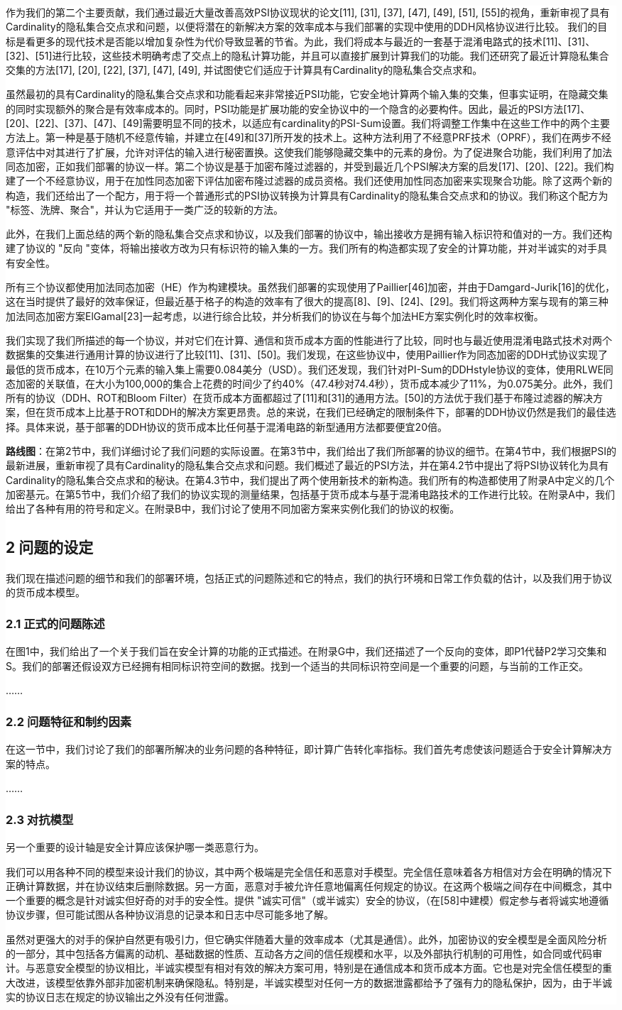 作为我们的第二个主要贡献，我们通过最近大量改善高效PSI协议现状的论文[11], [31], [37], [47], [49], [51], [55]的视角，重新审视了具有Cardinality的隐私集合交点求和问题，以便将潜在的新解决方案的效率成本与我们部署的实现中使用的DDH风格协议进行比较。 我们的目标是看更多的现代技术是否能以增加复杂性为代价导致显著的节省。为此，我们将成本与最近的一套基于混淆电路式的技术[11]、[31]、[32]、[51]进行比较，这些技术明确考虑了交点上的隐私计算功能，并且可以直接扩展到计算我们的功能。我们还研究了最近计算隐私集合交集的方法[17], [20], [22], [37], [47], [49], 并试图使它们适应于计算具有Cardinality的隐私集合交点求和。

虽然最初的具有Cardinality的隐私集合交点求和功能看起来非常接近PSI功能，它安全地计算两个输入集的交集，但事实证明，在隐藏交集的同时实现额外的聚合是有效率成本的。同时，PSI功能是扩展功能的安全协议中的一个隐含的必要构件。因此，最近的PSI方法[17]、[20]、[22]、[37]、[47]、[49]需要明显不同的技术，以适应有cardinality的PSI-Sum设置。我们将调整工作集中在这些工作中的两个主要方法上。第一种是基于随机不经意传输，并建立在[49]和[37]所开发的技术上。这种方法利用了不经意PRF技术（OPRF），我们在两步不经意评估中对其进行了扩展，允许对评估的输入进行秘密置换。这使我们能够隐藏交集中的元素的身份。为了促进聚合功能，我们利用了加法同态加密，正如我们部署的协议一样。第二个协议是基于加密布隆过滤器的，并受到最近几个PSI解决方案的启发[17]、[20]、[22]。我们构建了一个不经意协议，用于在加性同态加密下评估加密布隆过滤器的成员资格。我们还使用加性同态加密来实现聚合功能。除了这两个新的构造，我们还给出了一个配方，用于将一个普通形式的PSI协议转换为计算具有Cardinality的隐私集合交点求和的协议。我们称这个配方为 "标签、洗牌、聚合"，并认为它适用于一类广泛的较新的方法。

此外，在我们上面总结的两个新的隐私集合交点求和协议，以及我们部署的协议中，输出接收方是拥有输入标识符和值对的一方。我们还构建了协议的 "反向 "变体，将输出接收方改为只有标识符的输入集的一方。我们所有的构造都实现了安全的计算功能，并对半诚实的对手具有安全性。

所有三个协议都使用加法同态加密（HE）作为构建模块。虽然我们部署的实现使用了Paillier[46]加密，并由于Damgard-Jurik[16]的优化，这在当时提供了最好的效率保证，但最近基于格子的构造的效率有了很大的提高[8]、[9]、[24]、[29]。我们将这两种方案与现有的第三种加法同态加密方案ElGamal[23]一起考虑，以进行综合比较，并分析我们的协议在与每个加法HE方案实例化时的效率权衡。

我们实现了我们所描述的每一个协议，并对它们在计算、通信和货币成本方面的性能进行了比较，同时也与最近使用混淆电路式技术对两个数据集的交集进行通用计算的协议进行了比较[11]、[31]、[50]。我们发现，在这些协议中，使用Paillier作为同态加密的DDH式协议实现了最低的货币成本，在10万个元素的输入集上需要0.084美分（USD）。我们还发现，我们针对PI-Sum的DDHstyle协议的变体，使用RLWE同态加密的关联值，在大小为100,000的集合上花费的时间少了约40%（47.4秒对74.4秒），货币成本减少了11%，为0.075美分。此外，我们所有的协议（DDH、ROT和Bloom Filter）在货币成本方面都超过了[11]和[31]的通用方法。[50]的方法优于我们基于布隆过滤器的解决方案，但在货币成本上比基于ROT和DDH的解决方案更昂贵。总的来说，在我们已经确定的限制条件下，部署的DDH协议仍然是我们的最佳选择。具体来说，基于部署的DDH协议的货币成本比任何基于混淆电路的新型通用方法都要便宜20倍。

**路线图**：在第2节中，我们详细讨论了我们问题的实际设置。在第3节中，我们给出了我们所部署的协议的细节。在第4节中，我们根据PSI的最新进展，重新审视了具有Cardinality的隐私集合交点求和问题。我们概述了最近的PSI方法，并在第4.2节中提出了将PSI协议转化为具有Cardinality的隐私集合交点求和的秘诀。在第4.3节中，我们提出了两个使用新技术的新构造。我们所有的构造都使用了附录A中定义的几个加密基元。在第5节中，我们介绍了我们的协议实现的测量结果，包括基于货币成本与基于混淆电路技术的工作进行比较。在附录A中，我们给出了各种有用的符号和定义。在附录B中，我们讨论了使用不同加密方案来实例化我们的协议的权衡。

## 2 问题的设定

我们现在描述问题的细节和我们的部署环境，包括正式的问题陈述和它的特点，我们的执行环境和日常工作负载的估计，以及我们用于协议的货币成本模型。

### 2.1 正式的问题陈述

在图1中，我们给出了一个关于我们旨在安全计算的功能的正式描述。在附录G中，我们还描述了一个反向的变体，即P1代替P2学习交集和S。我们的部署还假设双方已经拥有相同标识符空间的数据。找到一个适当的共同标识符空间是一个重要的问题，与当前的工作正交。

……

### 2.2 问题特征和制约因素

在这一节中，我们讨论了我们的部署所解决的业务问题的各种特征，即计算广告转化率指标。我们首先考虑使该问题适合于安全计算解决方案的特点。

……

### 2.3 对抗模型

另一个重要的设计轴是安全计算应该保护哪一类恶意行为。

我们可以用各种不同的模型来设计我们的协议，其中两个极端是完全信任和恶意对手模型。完全信任意味着各方相信对方会在明确的情况下正确计算数据，并在协议结束后删除数据。另一方面，恶意对手被允许任意地偏离任何规定的协议。在这两个极端之间存在中间概念，其中一个重要的概念是针对诚实但好奇的对手的安全性。提供 "诚实可信"（或半诚实）安全的协议，（在[58]中建模）假定参与者将诚实地遵循协议步骤，但可能试图从各种协议消息的记录本和日志中尽可能多地了解。

虽然对更强大的对手的保护自然更有吸引力，但它确实伴随着大量的效率成本（尤其是通信）。此外，加密协议的安全模型是全面风险分析的一部分，其中包括各方偏离的动机、基础数据的性质、互动各方之间的信任规模和水平，以及外部执行机制的可用性，如合同或代码审计。与恶意安全模型的协议相比，半诚实模型有相对有效的解决方案可用，特别是在通信成本和货币成本方面。它也是对完全信任模型的重大改进，该模型依靠外部非加密机制来确保隐私。特别是，半诚实模型对任何一方的数据泄露都给予了强有力的隐私保护，因为，由于半诚实的协议日志在规定的协议输出之外没有任何泄露。
